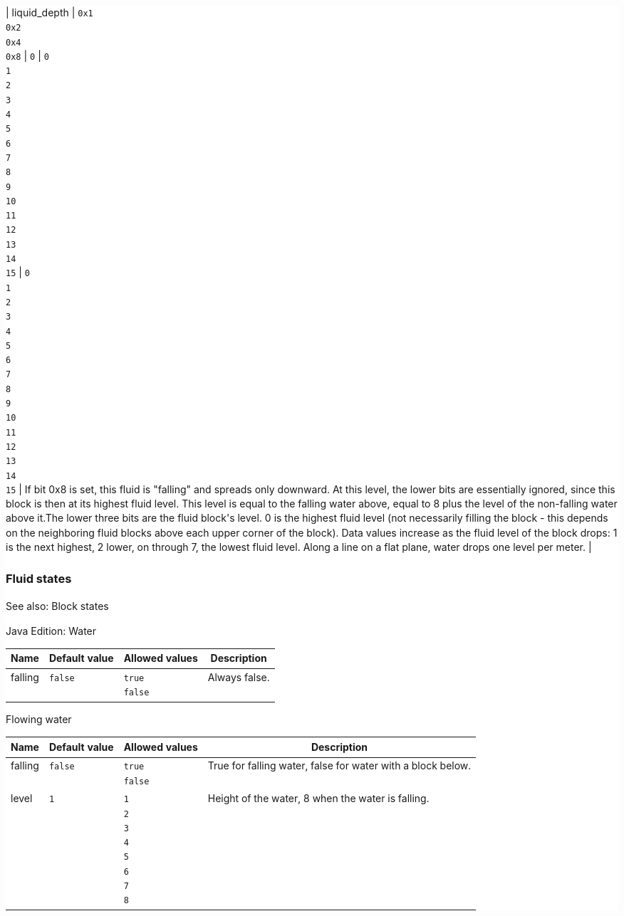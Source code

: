 | liquid_depth | `0x1`<br/>`0x2`<br/>`0x4`<br/>`0x8` | `0`           | `0`<br/>`1`<br/>`2`<br/>`3`<br/>`4`<br/>`5`<br/>`6`<br/>`7`<br/>`8`<br/>`9`<br/>`10`<br/>`11`<br/>`12`<br/>`13`<br/>`14`<br/>`15` | `0`<br/>`1`<br/>`2`<br/>`3`<br/>`4`<br/>`5`<br/>`6`<br/>`7`<br/>`8`<br/>`9`<br/>`10`<br/>`11`<br/>`12`<br/>`13`<br/>`14`<br/>`15` | If bit 0x8 is set, this fluid is "falling" and spreads only downward. At this level, the lower bits are essentially ignored, since this block is then at its highest fluid level. This level is equal to the falling water above, equal to 8 plus the level of the non-falling water above it.The lower three bits are the fluid block's level. 0 is the highest fluid level (not necessarily filling the block - this depends on the neighboring fluid blocks above each upper corner of the block). Data values increase as the fluid level of the block drops: 1 is the next highest, 2 lower, on through 7, the lowest fluid level. Along a line on a flat plane, water drops one level per meter. |



### Fluid states
See also: Block states

Java Edition:
Water

| Name    | Default value | Allowed values     | Description   |
|---------|---------------|--------------------|---------------|
| falling | `false`       | `true`<br/>`false` | Always false. |

Flowing water

| Name    | Default value | Allowed values                                              | Description                                                 |
|---------|---------------|-------------------------------------------------------------|-------------------------------------------------------------|
| falling | `false`       | `true`<br/>`false`                                          | True for falling water, false for water with a block below. |
| level   | `1`           | `1`<br/>`2`<br/>`3`<br/>`4`<br/>`5`<br/>`6`<br/>`7`<br/>`8` | Height of the water, 8 when the water is falling.           |

